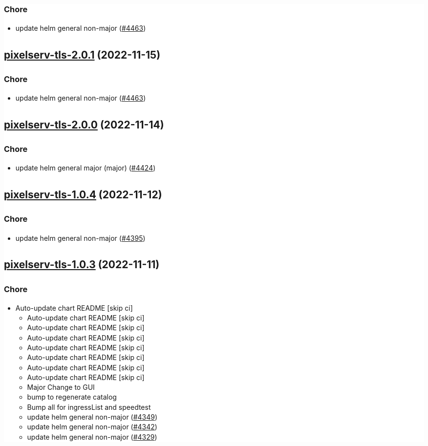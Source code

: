 ### Chore

- update helm general non-major ([#4463](https://github.com/truecharts/charts/issues/4463))
  
  


## [pixelserv-tls-2.0.1](https://github.com/truecharts/charts/compare/pixelserv-tls-2.0.0...pixelserv-tls-2.0.1) (2022-11-15)

### Chore

- update helm general non-major ([#4463](https://github.com/truecharts/charts/issues/4463))
  
  


## [pixelserv-tls-2.0.0](https://github.com/truecharts/charts/compare/pixelserv-tls-1.0.4...pixelserv-tls-2.0.0) (2022-11-14)

### Chore

- update helm general major (major) ([#4424](https://github.com/truecharts/charts/issues/4424))
  
  


## [pixelserv-tls-1.0.4](https://github.com/truecharts/charts/compare/pixelserv-tls-1.0.3...pixelserv-tls-1.0.4) (2022-11-12)

### Chore

- update helm general non-major ([#4395](https://github.com/truecharts/charts/issues/4395))
  
  


## [pixelserv-tls-1.0.3](https://github.com/truecharts/charts/compare/pixelserv-tls-0.0.34...pixelserv-tls-1.0.3) (2022-11-11)

### Chore

- Auto-update chart README [skip ci]
  - Auto-update chart README [skip ci]
  - Auto-update chart README [skip ci]
  - Auto-update chart README [skip ci]
  - Auto-update chart README [skip ci]
  - Auto-update chart README [skip ci]
  - Auto-update chart README [skip ci]
  - Auto-update chart README [skip ci]
  - Major Change to GUI
  - bump to regenerate catalog
  - Bump all for ingressList and speedtest
  - update helm general non-major ([#4349](https://github.com/truecharts/charts/issues/4349))
  - update helm general non-major ([#4342](https://github.com/truecharts/charts/issues/4342))
  - update helm general non-major ([#4329](https://github.com/truecharts/charts/issues/4329))
  